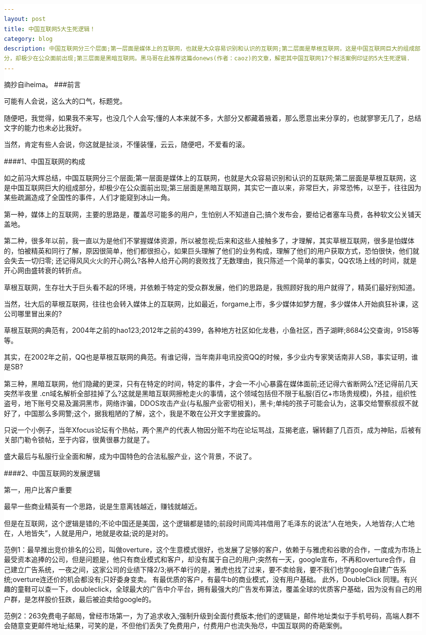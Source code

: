```yaml
---
layout: post
title: 中国互联网5大生死逻辑！
category: blog
description: 中国互联网分三个层面;第一层面是媒体上的互联网，也就是大众容易识别和认识的互联网;第二层面是草根互联网，这是中国互联网巨大的组成部分，却极少在公众面前出现;第三层面是黑暗互联网。黑马哥在此推荐这篇donews(作者：caoz)的文章，解密其中国互联网17个鲜活案例印证的5大生死逻辑.
---
```


摘抄自iheima。
###前言

可能有人会说，这么大的口气，标题党。

随便吧，我觉得，如果我不来写，也没几个人会写;懂的人本来就不多，大部分又都藏着掖着，那么愿意出来分享的，也就寥寥无几了，总结文字的能力也未必比我好。

当然，肯定有些人会说，你这就是扯淡，不懂装懂，云云，随便吧，不爱看的滚。

####1、中国互联网的构成

如之前冯大辉总结，中国互联网分三个层面;第一层面是媒体上的互联网，也就是大众容易识别和认识的互联网;第二层面是草根互联网，这是中国互联网巨大的组成部分，却极少在公众面前出现;第三层面是黑暗互联网，其实它一直以来，非常巨大，非常恐怖，以至于，往往因为某些疏漏造成了全国性的事件，人们才能窥到冰山一角。

第一种，媒体上的互联网，主要的思路是，覆盖尽可能多的用户，生怕别人不知道自己;搞个发布会，要给记者塞车马费，各种软文公关铺天盖地。

第二种，很多年以前，我一直以为是他们不掌握媒体资源，所以被忽视;后来和这些人接触多了，才理解，其实草根互联网，很多是怕媒体的，怕被精英和同行了解，原因很简单，他们都很担心，如果巨头理解了他们的业务构成，理解了他们的用户获取方式，恐怕很快，他们就会失去一切归零; 还记得风风火火的开心网么?各种人给开心网的衰败找了无数理由，我只陈述一个简单的事实，QQ农场上线的时间，就是开心网由盛转衰的转折点。

草根互联网，生存壮大于巨头看不起的环境，并依赖于特定的受众群发展，他们的思路是，我照顾好我的用户就得了，精英们最好别知道。

当然，壮大后的草根互联网，往往也会转入媒体上的互联网，比如最近，forgame上市，多少媒体如梦方醒，多少媒体人开始疯狂补课，这公司哪里冒出来的?

草根互联网的典范有，2004年之前的hao123;2012年之前的4399，各种地方社区如化龙巷，小鱼社区，西子湖畔;8684公交查询，9158等等。

其实，在2002年之前，QQ也是草根互联网的典范。有谁记得，当年南非电讯投资QQ的时候，多少业内专家笑话南非人SB，事实证明，谁是SB?

第三种，黑暗互联网，他们隐藏的更深，只有在特定的时间，特定的事件，才会一不小心暴露在媒体面前;还记得六省断网么?还记得前几天突然半夜里 .cn域名解析全部挂掉了么?这就是黑暗互联网擦枪走火的事情，这个领域包括但不限于私服(百亿+市场贵规模)，外挂，组织性盗号，地下账号交易及漏洞黑市，网络诈骗，DDOS攻击产业(与私服产业密切相关)，黑卡;单纯的孩子可能会认为，这事交给警察叔叔不就好了，中国那么多网警;这个，据我粗陋的了解，这个，我是不敢在公开文字里披露的。

只说一个小例子，当年Xfocus论坛有个热帖，两个黑产的代表人物因分赃不均在论坛骂战，互揭老底，辗转翻了几百页，成为神贴，后被有关部门勒令锁帖，至于内容，很黄很暴力就是了。

盛大最后与私服行业全面和解，成为中国特色的合法私服产业，这个背景，不说了。

####2、中国互联网的发展逻辑

第一，用户比客户重要

最早一些商业精英有一个思路，说是生意离钱越近，赚钱就越近。

但是在互联网，这个逻辑是错的;不论中国还是美国，这个逻辑都是错的;前段时间周鸿祎借用了毛泽东的说法“人在地失，人地皆存;人亡地在，人地皆失”，人就是用户，地就是收益;说的是对的。

范例1：最早推出竞价排名的公司，叫做overture，这个生意模式很好，也发展了足够的客户，依赖于与雅虎和谷歌的合作，一度成为市场上最受资本追捧的公司，但是问题是，他只有商业模式和客户，却没有属于自己的用户;突然有一天，google宣布，不再和overture合作，自己建立广告系统，一夜之间，这家公司的业绩下降2/3;祸不单行的是，雅虎也找了过来，要不卖给我，要不我们也学google自建广告系统;overture连还价的机会都没有;只好委身变卖。 有最优质的客户，有最牛b的商业模式，没有用户基础。 此外，DoubleClick 同理。有兴趣的童鞋可以查一下，doubleclick，全球最大的广告中介平台，拥有最强大的广告发布算法，覆盖全球的优质客户基础，因为没有自己的用户群，是怎样股价狂跌，最后被迫卖给google的。

范例2：263免费电子邮局，曾经市场第一，为了追求收入;强制升级到全面付费版本;他们的逻辑是，邮件地址类似于手机号码，高端人群不会随意变更邮件地址;结果，可笑的是，不但他们丢失了免费用户，付费用户也流失殆尽，中国互联网的奇葩案例。
